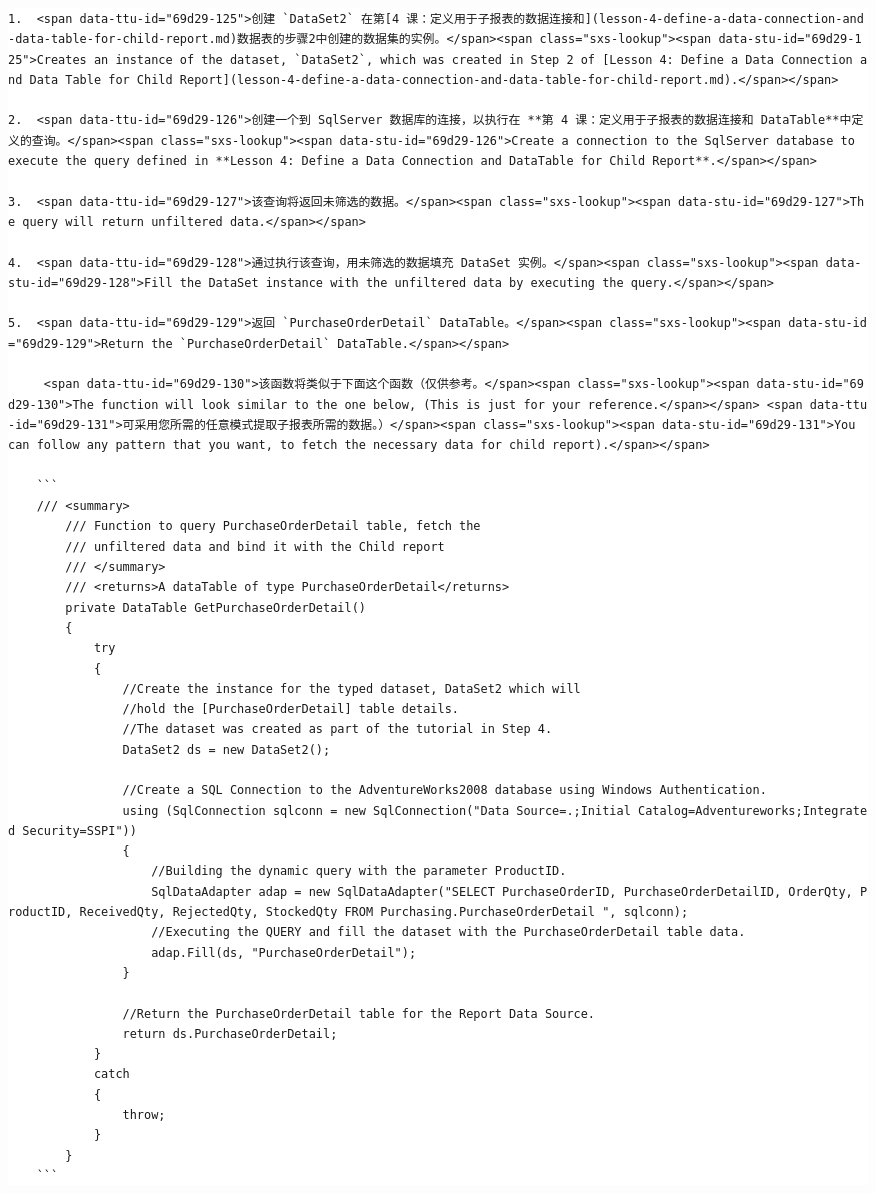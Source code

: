     1.  <span data-ttu-id="69d29-125">创建 `DataSet2` 在第[4 课：定义用于子报表的数据连接和](lesson-4-define-a-data-connection-and-data-table-for-child-report.md)数据表的步骤2中创建的数据集的实例。</span><span class="sxs-lookup"><span data-stu-id="69d29-125">Creates an instance of the dataset, `DataSet2`, which was created in Step 2 of [Lesson 4: Define a Data Connection and Data Table for Child Report](lesson-4-define-a-data-connection-and-data-table-for-child-report.md).</span></span>  
  
    2.  <span data-ttu-id="69d29-126">创建一个到 SqlServer 数据库的连接，以执行在 **第 4 课：定义用于子报表的数据连接和 DataTable**中定义的查询。</span><span class="sxs-lookup"><span data-stu-id="69d29-126">Create a connection to the SqlServer database to execute the query defined in **Lesson 4: Define a Data Connection and DataTable for Child Report**.</span></span>  
  
    3.  <span data-ttu-id="69d29-127">该查询将返回未筛选的数据。</span><span class="sxs-lookup"><span data-stu-id="69d29-127">The query will return unfiltered data.</span></span>  
  
    4.  <span data-ttu-id="69d29-128">通过执行该查询，用未筛选的数据填充 DataSet 实例。</span><span class="sxs-lookup"><span data-stu-id="69d29-128">Fill the DataSet instance with the unfiltered data by executing the query.</span></span>  
  
    5.  <span data-ttu-id="69d29-129">返回 `PurchaseOrderDetail` DataTable。</span><span class="sxs-lookup"><span data-stu-id="69d29-129">Return the `PurchaseOrderDetail` DataTable.</span></span>  
  
         <span data-ttu-id="69d29-130">该函数将类似于下面这个函数（仅供参考。</span><span class="sxs-lookup"><span data-stu-id="69d29-130">The function will look similar to the one below, (This is just for your reference.</span></span> <span data-ttu-id="69d29-131">可采用您所需的任意模式提取子报表所需的数据。）</span><span class="sxs-lookup"><span data-stu-id="69d29-131">You can follow any pattern that you want, to fetch the necessary data for child report).</span></span>  
  
        ```  
        /// <summary>  
            /// Function to query PurchaseOrderDetail table, fetch the  
            /// unfiltered data and bind it with the Child report  
            /// </summary>  
            /// <returns>A dataTable of type PurchaseOrderDetail</returns>  
            private DataTable GetPurchaseOrderDetail()  
            {  
                try  
                {  
                    //Create the instance for the typed dataset, DataSet2 which will   
                    //hold the [PurchaseOrderDetail] table details.  
                    //The dataset was created as part of the tutorial in Step 4.  
                    DataSet2 ds = new DataSet2();  
  
                    //Create a SQL Connection to the AdventureWorks2008 database using Windows Authentication.  
                    using (SqlConnection sqlconn = new SqlConnection("Data Source=.;Initial Catalog=Adventureworks;Integrated Security=SSPI"))  
                    {  
                        //Building the dynamic query with the parameter ProductID.  
                        SqlDataAdapter adap = new SqlDataAdapter("SELECT PurchaseOrderID, PurchaseOrderDetailID, OrderQty, ProductID, ReceivedQty, RejectedQty, StockedQty FROM Purchasing.PurchaseOrderDetail ", sqlconn);  
                        //Executing the QUERY and fill the dataset with the PurchaseOrderDetail table data.  
                        adap.Fill(ds, "PurchaseOrderDetail");  
                    }  
  
                    //Return the PurchaseOrderDetail table for the Report Data Source.  
                    return ds.PurchaseOrderDetail;  
                }  
                catch  
                {  
                    throw;  
                }  
            }  
        ```  
  